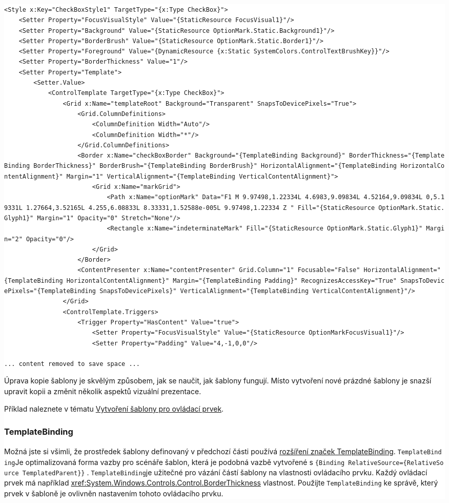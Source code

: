 ```xaml
<Style x:Key="CheckBoxStyle1" TargetType="{x:Type CheckBox}">
    <Setter Property="FocusVisualStyle" Value="{StaticResource FocusVisual1}"/>
    <Setter Property="Background" Value="{StaticResource OptionMark.Static.Background1}"/>
    <Setter Property="BorderBrush" Value="{StaticResource OptionMark.Static.Border1}"/>
    <Setter Property="Foreground" Value="{DynamicResource {x:Static SystemColors.ControlTextBrushKey}}"/>
    <Setter Property="BorderThickness" Value="1"/>
    <Setter Property="Template">
        <Setter.Value>
            <ControlTemplate TargetType="{x:Type CheckBox}">
                <Grid x:Name="templateRoot" Background="Transparent" SnapsToDevicePixels="True">
                    <Grid.ColumnDefinitions>
                        <ColumnDefinition Width="Auto"/>
                        <ColumnDefinition Width="*"/>
                    </Grid.ColumnDefinitions>
                    <Border x:Name="checkBoxBorder" Background="{TemplateBinding Background}" BorderThickness="{TemplateBinding BorderThickness}" BorderBrush="{TemplateBinding BorderBrush}" HorizontalAlignment="{TemplateBinding HorizontalContentAlignment}" Margin="1" VerticalAlignment="{TemplateBinding VerticalContentAlignment}">
                        <Grid x:Name="markGrid">
                            <Path x:Name="optionMark" Data="F1 M 9.97498,1.22334L 4.6983,9.09834L 4.52164,9.09834L 0,5.19331L 1.27664,3.52165L 4.255,6.08833L 8.33331,1.52588e-005L 9.97498,1.22334 Z " Fill="{StaticResource OptionMark.Static.Glyph1}" Margin="1" Opacity="0" Stretch="None"/>
                            <Rectangle x:Name="indeterminateMark" Fill="{StaticResource OptionMark.Static.Glyph1}" Margin="2" Opacity="0"/>
                        </Grid>
                    </Border>
                    <ContentPresenter x:Name="contentPresenter" Grid.Column="1" Focusable="False" HorizontalAlignment="{TemplateBinding HorizontalContentAlignment}" Margin="{TemplateBinding Padding}" RecognizesAccessKey="True" SnapsToDevicePixels="{TemplateBinding SnapsToDevicePixels}" VerticalAlignment="{TemplateBinding VerticalContentAlignment}"/>
                </Grid>
                <ControlTemplate.Triggers>
                    <Trigger Property="HasContent" Value="true">
                        <Setter Property="FocusVisualStyle" Value="{StaticResource OptionMarkFocusVisual1}"/>
                        <Setter Property="Padding" Value="4,-1,0,0"/>

... content removed to save space ...
```

Úprava kopie šablony je skvělým způsobem, jak se naučit, jak šablony fungují. Místo vytvoření nové prázdné šablony je snazší upravit kopii a změnit několik aspektů vizuální prezentace.

Příklad naleznete v tématu [Vytvoření šablony pro ovládací prvek](../themes/how-to-create-apply-template.md).

### <a name="templatebinding"></a>TemplateBinding

Možná jste si všimli, že prostředek šablony definovaný v předchozí části používá [rozšíření značek TemplateBinding](../../framework/wpf/advanced/templatebinding-markup-extension.md). `TemplateBinding`Je optimalizovaná forma vazby pro scénáře šablon, která je podobná vazbě vytvořené s `{Binding RelativeSource={RelativeSource TemplatedParent}}` . `TemplateBinding`je užitečné pro vázání částí šablony na vlastnosti ovládacího prvku. Každý ovládací prvek má například <xref:System.Windows.Controls.Control.BorderThickness> vlastnost. Použijte `TemplateBinding` ke správě, který prvek v šabloně je ovlivněn nastavením tohoto ovládacího prvku.
